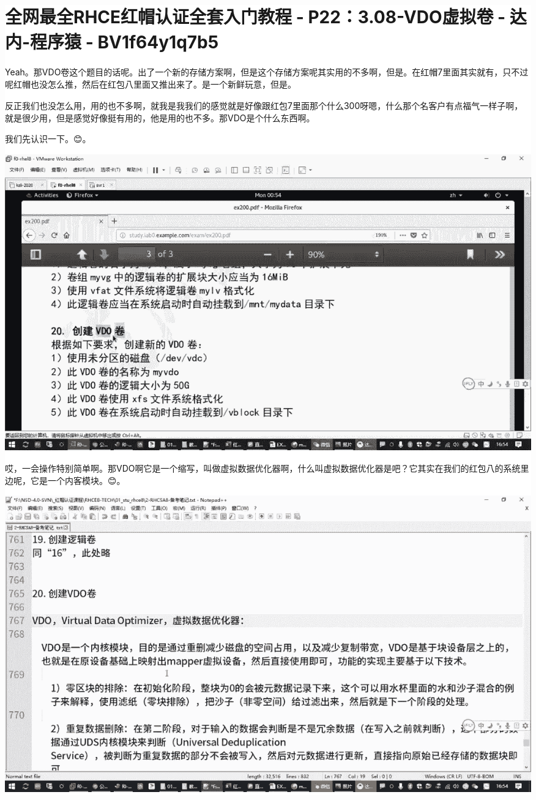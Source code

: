 # 全网最全RHCE红帽认证全套入门教程 - P22：3.08-VDO虚拟卷 - 达内-程序猿 - BV1f64y1q7b5

Yeah。那VDO卷这个题目的话呢。出了一个新的存储方案啊，但是这个存储方案呢其实用的不多啊，但是。在红帽7里面其实就有，只不过呢红帽也没怎么推，然后在红包八里面又推出来了。是一个新鲜玩意，但是。

反正我们也没怎么用，用的也不多啊，就我是我我们的感觉就是好像跟红包7里面那个什么300呀嗯，什么那个名客户有点福气一样子啊，就是很少用，但是感觉好像挺有用的，他是用的也不多。那VDO是个什么东西啊。

我们先认识一下。😊。

![](img/60bf70ed7e1074f22da7e178ad6748ba_1.png)

哎，一会操作特别简单啊。那VDO啊它是一个缩写，叫做虚拟数据优化器啊，什么叫虚拟数据优化器是吧？它其实在我们的红包八的系统里边呢，它是一个内客模块。😊。



![](img/60bf70ed7e1074f22da7e178ad6748ba_3.png)
